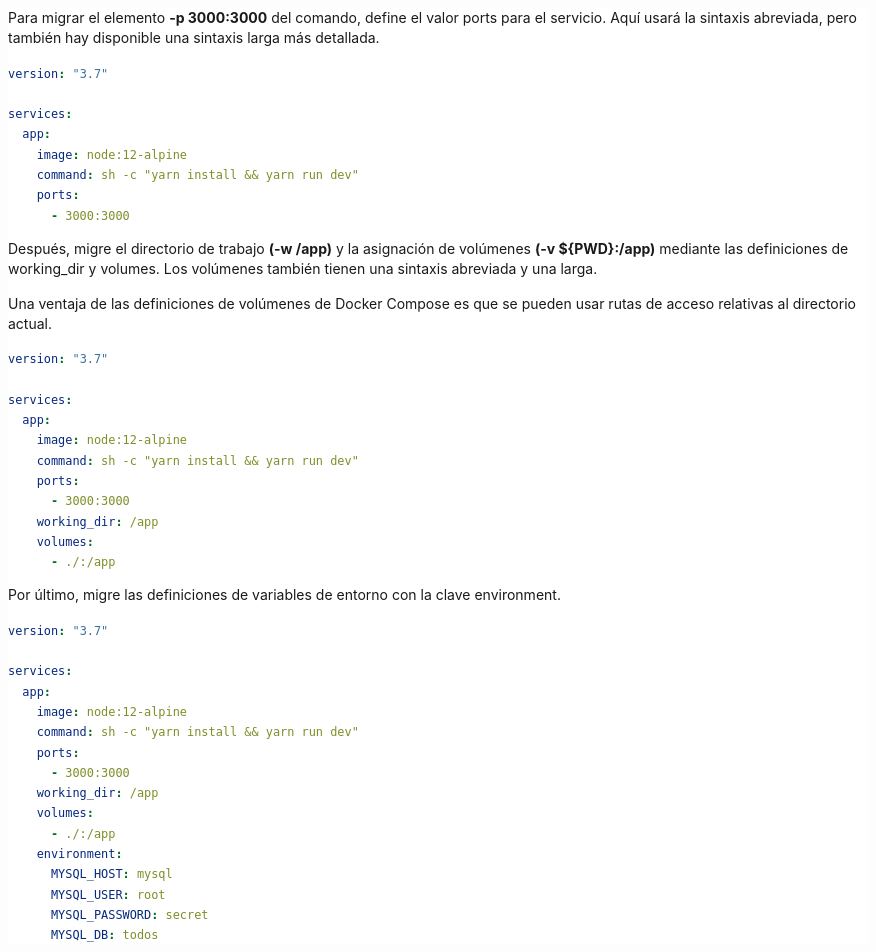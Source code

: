   Para migrar el elemento __-p 3000:3000__ del comando, define el valor ports para el servicio. Aquí usará la sintaxis abreviada, pero también hay disponible una sintaxis larga más detallada.

  ```yaml
  version: "3.7"

  services:
    app:
      image: node:12-alpine
      command: sh -c "yarn install && yarn run dev"
      ports:
        - 3000:3000
  ```

  Después, migre el directorio de trabajo __(-w /app)__ y la asignación de volúmenes __(-v ${PWD}:/app)__ mediante las definiciones de working_dir y volumes. Los volúmenes también tienen una sintaxis abreviada y una larga.

  Una ventaja de las definiciones de volúmenes de Docker Compose es que se pueden usar rutas de acceso relativas al directorio actual.

  ```yaml
  version: "3.7"

  services:
    app:
      image: node:12-alpine
      command: sh -c "yarn install && yarn run dev"
      ports:
        - 3000:3000
      working_dir: /app
      volumes:
        - ./:/app
  ```

  Por último, migre las definiciones de variables de entorno con la clave environment.

  ```yaml
  version: "3.7"

  services:
    app:
      image: node:12-alpine
      command: sh -c "yarn install && yarn run dev"
      ports:
        - 3000:3000
      working_dir: /app
      volumes:
        - ./:/app
      environment:
        MYSQL_HOST: mysql
        MYSQL_USER: root
        MYSQL_PASSWORD: secret
        MYSQL_DB: todos

  ```

